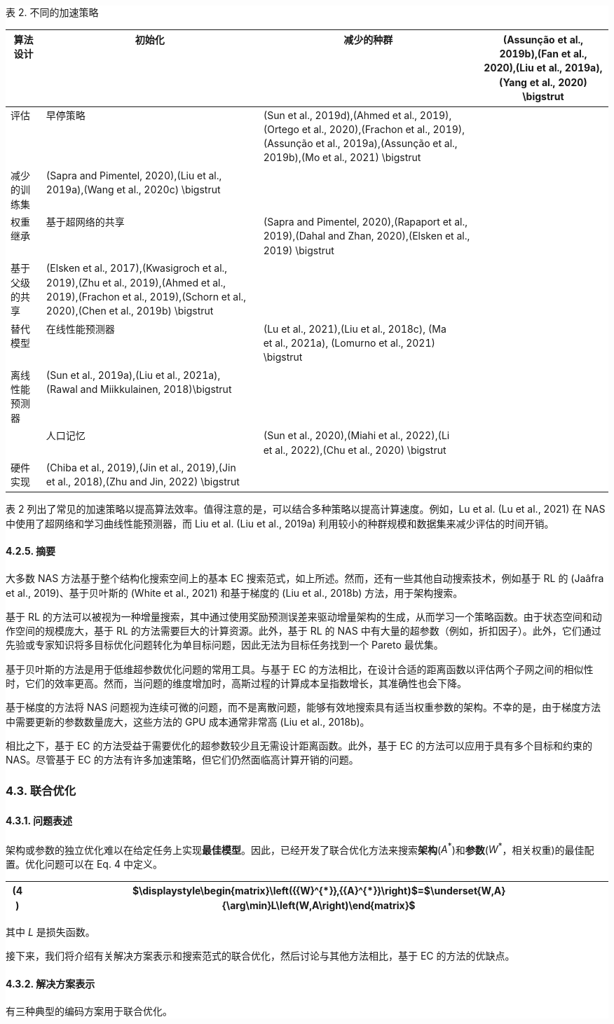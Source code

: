 表 2. 不同的加速策略

| 算法设计 | 初始化 | 减少的种群 | (Assunção et al., 2019b),(Fan et al., 2020),(Liu et al., 2019a),(Yang et al., 2020) \bigstrut |
| --- | --- | --- | --- |
| 评估 | 早停策略 | (Sun et al., 2019d),(Ahmed et al., 2019),(Ortego et al., 2020),(Frachon et al., 2019),(Assunção et al., 2019a),(Assunção et al., 2019b),(Mo et al., 2021) \bigstrut |
| 减少的训练集 | (Sapra and Pimentel, 2020),(Liu et al., 2019a),(Wang et al., 2020c) \bigstrut |
| 权重继承 | 基于超网络的共享 | (Sapra and Pimentel, 2020),(Rapaport et al., 2019),(Dahal and Zhan, 2020),(Elsken et al., 2019) \bigstrut |
| 基于父级的共享 | (Elsken et al., 2017),(Kwasigroch et al., 2019),(Zhu et al., 2019),(Ahmed et al., 2019),(Frachon et al., 2019),(Schorn et al., 2020),(Chen et al., 2019b) \bigstrut |
| 替代模型 | 在线性能预测器 | (Lu et al., 2021),(Liu et al., 2018c), (Ma et al., 2021a), (Lomurno et al., 2021) \bigstrut |
| 离线性能预测器 | (Sun et al., 2019a),(Liu et al., 2021a), (Rawal and Miikkulainen, 2018)\bigstrut |
|  | 人口记忆 | (Sun et al., 2020),(Miahi et al., 2022),(Li et al., 2022),(Chu et al., 2020) \bigstrut |
| 硬件实现 | (Chiba et al., 2019),(Jin et al., 2019),(Jin et al., 2018),(Zhu and Jin, 2022) \bigstrut |

表 2 列出了常见的加速策略以提高算法效率。值得注意的是，可以结合多种策略以提高计算速度。例如，Lu et al. (Lu et al., 2021) 在 NAS 中使用了超网络和学习曲线性能预测器，而 Liu et al. (Liu et al., 2019a) 利用较小的种群规模和数据集来减少评估的时间开销。

#### 4.2.5\. 摘要

大多数 NAS 方法基于整个结构化搜索空间上的基本 EC 搜索范式，如上所述。然而，还有一些其他自动搜索技术，例如基于 RL 的 (Jaâfra et al., 2019)、基于贝叶斯的 (White et al., 2021) 和基于梯度的 (Liu et al., 2018b) 方法，用于架构搜索。

基于 RL 的方法可以被视为一种增量搜索，其中通过使用奖励预测误差来驱动增量架构的生成，从而学习一个策略函数。由于状态空间和动作空间的规模庞大，基于 RL 的方法需要巨大的计算资源。此外，基于 RL 的 NAS 中有大量的超参数（例如，折扣因子）。此外，它们通过先验或专家知识将多目标优化问题转化为单目标问题，因此无法为目标任务找到一个 Pareto 最优集。

基于贝叶斯的方法是用于低维超参数优化问题的常用工具。与基于 EC 的方法相比，在设计合适的距离函数以评估两个子网之间的相似性时，它们的效率更高。然而，当问题的维度增加时，高斯过程的计算成本呈指数增长，其准确性也会下降。

基于梯度的方法将 NAS 问题视为连续可微的问题，而不是离散问题，能够有效地搜索具有适当权重参数的架构。不幸的是，由于梯度方法中需要更新的参数数量庞大，这些方法的 GPU 成本通常非常高 (Liu et al., 2018b)。

相比之下，基于 EC 的方法受益于需要优化的超参数较少且无需设计距离函数。此外，基于 EC 的方法可以应用于具有多个目标和约束的 NAS。尽管基于 EC 的方法有许多加速策略，但它们仍然面临高计算开销的问题。

### 4.3\. 联合优化

#### 4.3.1\. 问题表述

架构或参数的独立优化难以在给定任务上实现**最佳模型**。因此，已经开发了联合优化方法来搜索**架构**($A^{*}$)和**参数**($W^{*}$，相关权重)的最佳配置。优化问题可以在 Eq. 4 中定义。

| (4) |  | $\displaystyle\begin{matrix}\left({{W}^{*}},{{A}^{*}}\right)$=$\underset{W,A}{\arg\min}L\left(W,A\right)\end{matrix}$ |  |
| --- | --- | --- | --- |

其中 $L$ 是损失函数。

接下来，我们将介绍有关解决方案表示和搜索范式的联合优化，然后讨论与其他方法相比，基于 EC 的方法的优缺点。

#### 4.3.2\. 解决方案表示

有三种典型的编码方案用于联合优化。

